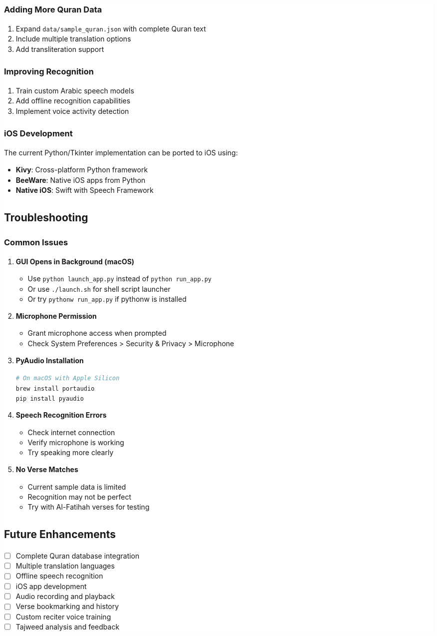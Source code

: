 ### Adding More Quran Data
1. Expand `data/sample_quran.json` with complete Quran text
2. Include multiple translation options
3. Add transliteration support

### Improving Recognition
1. Train custom Arabic speech models
2. Add offline recognition capabilities
3. Implement voice activity detection

### iOS Development
The current Python/Tkinter implementation can be ported to iOS using:
- **Kivy**: Cross-platform Python framework
- **BeeWare**: Native iOS apps from Python
- **Native iOS**: Swift with Speech Framework

## Troubleshooting

### Common Issues

1. **GUI Opens in Background (macOS)**
   - Use `python launch_app.py` instead of `python run_app.py`
   - Or use `./launch.sh` for shell script launcher
   - Or try `pythonw run_app.py` if pythonw is installed

2. **Microphone Permission**
   - Grant microphone access when prompted
   - Check System Preferences > Security & Privacy > Microphone

3. **PyAudio Installation**
   ```bash
   # On macOS with Apple Silicon
   brew install portaudio
   pip install pyaudio
   ```

4. **Speech Recognition Errors**
   - Check internet connection
   - Verify microphone is working
   - Try speaking more clearly

5. **No Verse Matches**
   - Current sample data is limited
   - Recognition may not be perfect
   - Try with Al-Fatihah verses for testing

## Future Enhancements

- [ ] Complete Quran database integration
- [ ] Multiple translation languages
- [ ] Offline speech recognition
- [ ] iOS app development
- [ ] Audio recording and playback
- [ ] Verse bookmarking and history
- [ ] Custom reciter voice training
- [ ] Tajweed analysis and feedback
